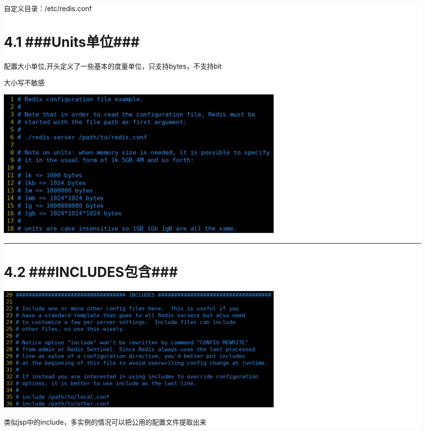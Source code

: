 自定义目录：/etc/redis.conf



# 4.1 ###Units单位###



配置大小单位,开头定义了一些基本的度量单位，只支持bytes，不支持bit

大小写不敏感

![image-20220319153155423](4.Redis配置文件介绍.assets/image-20220319153155423.png)



---



# 4.2 ###INCLUDES包含###



![image-20220319153231275](4.Redis配置文件介绍.assets/image-20220319153231275.png)

类似jsp中的include，多实例的情况可以把公用的配置文件提取出来

